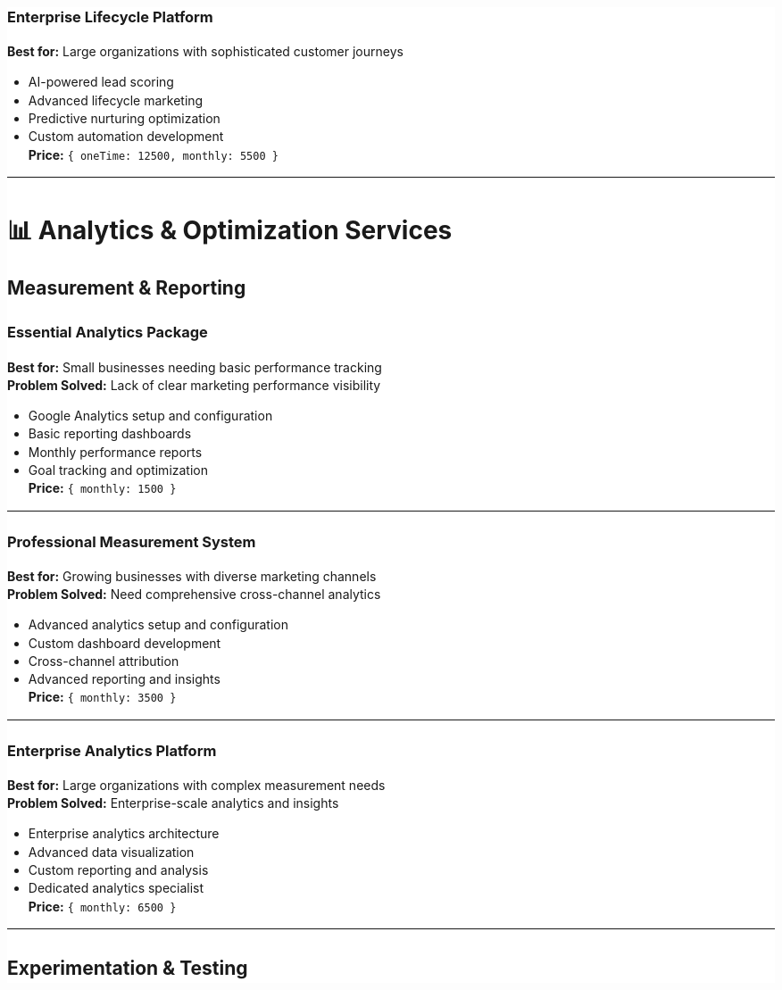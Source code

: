 
### Enterprise Lifecycle Platform
**Best for:** Large organizations with sophisticated customer journeys  
- AI-powered lead scoring  
- Advanced lifecycle marketing  
- Predictive nurturing optimization  
- Custom automation development  
**Price:** `{ oneTime: 12500, monthly: 5500 }`

---

# 📊 Analytics & Optimization Services

## Measurement & Reporting

### Essential Analytics Package
**Best for:** Small businesses needing basic performance tracking  
**Problem Solved:** Lack of clear marketing performance visibility  
- Google Analytics setup and configuration  
- Basic reporting dashboards  
- Monthly performance reports  
- Goal tracking and optimization  
**Price:** `{ monthly: 1500 }`

---

### Professional Measurement System
**Best for:** Growing businesses with diverse marketing channels  
**Problem Solved:** Need comprehensive cross-channel analytics  
- Advanced analytics setup and configuration  
- Custom dashboard development  
- Cross-channel attribution  
- Advanced reporting and insights  
**Price:** `{ monthly: 3500 }`

---

### Enterprise Analytics Platform
**Best for:** Large organizations with complex measurement needs  
**Problem Solved:** Enterprise-scale analytics and insights  
- Enterprise analytics architecture  
- Advanced data visualization  
- Custom reporting and analysis  
- Dedicated analytics specialist  
**Price:** `{ monthly: 6500 }`

---

## Experimentation & Testing
